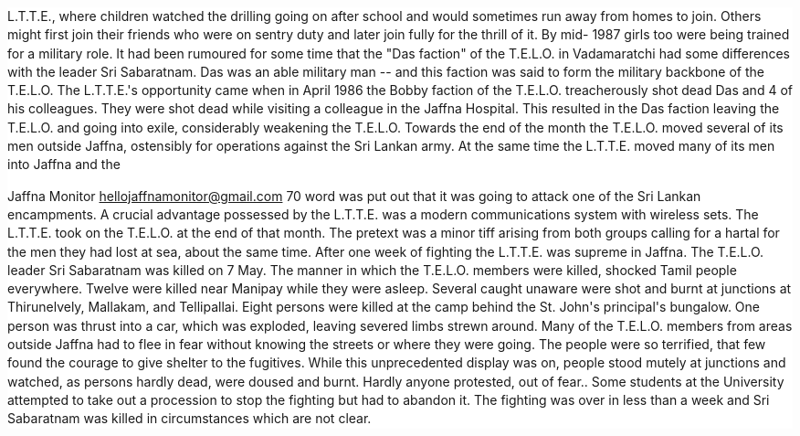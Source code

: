 L.T.T.E., where children watched the drilling 
going on after school and would sometimes 
run away from homes to join. Others might 
first join their friends who were on sentry duty 
and later join fully for the thrill of it. By mid-
1987 girls too were being trained for a military 
role.
It had been rumoured for some time that the 
"Das faction" of the T.E.L.O. in Vadamaratchi 
had some differences with the leader Sri 
Sabaratnam. Das was an able military man -- 
and this faction was said to form the military 
backbone of the T.E.L.O. The L.T.T.E.'s 
opportunity came when in April 1986 the 
Bobby faction of the T.E.L.O. treacherously 
shot dead Das and 4 of his colleagues. They 
were shot dead while visiting a colleague in 
the Jaffna Hospital. This resulted in the Das 
faction leaving the T.E.L.O. and going into 
exile, considerably weakening the T.E.L.O. 
Towards the end of the month the T.E.L.O. 
moved several of its men outside Jaffna, 
ostensibly for operations against the Sri 
Lankan army. At the same time the L.T.T.E. 
moved many of its men into Jaffna and the

Jaffna Monitor
hellojaffnamonitor@gmail.com
70
word was put out that it was going to attack 
one of the Sri Lankan encampments. 
A crucial advantage possessed by the L.T.T.E. 
was a modern communications system with 
wireless sets. The L.T.T.E. took on the T.E.L.O. 
at the end of that month. The pretext was a 
minor tiff arising from both groups calling for 
a hartal for the men they had lost at sea, about 
the same time. After one week of fighting the 
L.T.T.E. was supreme in Jaffna. The T.E.L.O. 
leader Sri Sabaratnam was killed on 7 May. 
The manner in which the T.E.L.O. members 
were killed, shocked Tamil people everywhere. 
Twelve were killed near Manipay while they 
were asleep. Several caught unaware were 
shot and burnt at junctions at Thirunelvely, 
Mallakam, and Tellipallai. Eight persons 
were killed at the camp behind the St. John's 
principal's bungalow. One person was thrust 
into a car, which was exploded, leaving severed 
limbs strewn around. Many of the T.E.L.O. 
members from areas outside Jaffna had to flee 
in fear without knowing the streets or where 
they were going. The people were so terrified, 
that few found the courage to give shelter to 
the fugitives. While this unprecedented display 
was on, people stood mutely at junctions 
and watched, as persons hardly dead, were 
doused and burnt. Hardly anyone protested, 
out of fear.. Some students at the University 
attempted to take out a procession to stop 
the fighting but had to abandon it. The 
fighting was over in less than a week and Sri 
Sabaratnam was killed in circumstances which 
are not clear.